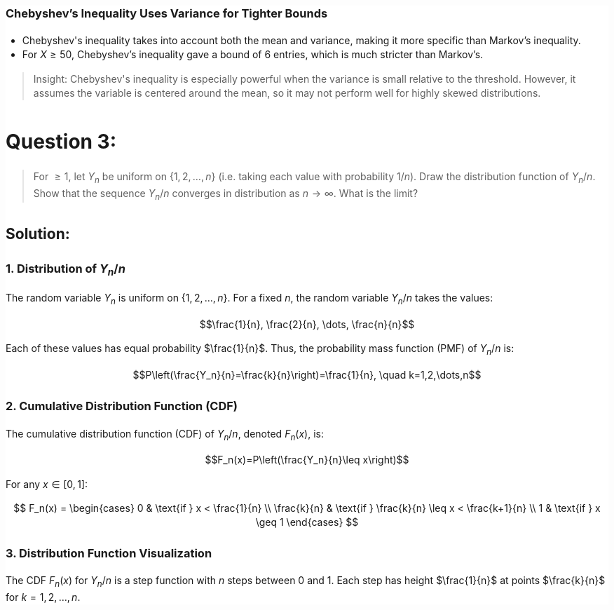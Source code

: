 ### Chebyshev’s Inequality Uses Variance for Tighter Bounds

- Chebyshev's inequality takes into account both the mean and variance, making it more specific than Markov’s inequality.
- For $X\geq 50$, Chebyshev’s inequality gave a bound of 6 entries, which is much stricter than Markov’s.

> Insight: Chebyshev's inequality is especially powerful when the variance is small relative to the threshold. However, it assumes the variable is centered around the mean, so it may not perform well for highly skewed distributions.

</div>

# Question 3:

> For $\geq 1$, let $Y_n$ be uniform on $\{1,2,\dots,n\}$ (i.e. taking each value with probability $1/n$). Draw the distribution function of $Y_n/n$. Show that the sequence $Y_n/n$ converges in distribution as $n\rightarrow \infty$. What is the limit?

## Solution:

### 1. Distribution of $Y_n/n$

The random variable $Y_n$ is uniform on $\{1,2,\dots,n\}$. For a fixed $n$, the random variable $Y_n/n$ takes the values:

$$\frac{1}{n}, \frac{2}{n}, \dots, \frac{n}{n}$$

Each of these values has equal probability $\frac{1}{n}$. Thus, the probability mass function (PMF) of $Y_n/n$ is:

$$P\left(\frac{Y_n}{n}=\frac{k}{n}\right)=\frac{1}{n}, \quad k=1,2,\dots,n$$

### 2. Cumulative Distribution Function (CDF)

The cumulative distribution function (CDF) of $Y_n/n$, denoted $F_n(x)$, is:

$$F_n(x)=P\left(\frac{Y_n}{n}\leq x\right)$$

For any $x\in[0,1]$:

$$
F_n(x) = \begin{cases}
0 & \text{if } x < \frac{1}{n} \\
\frac{k}{n} & \text{if } \frac{k}{n} \leq x < \frac{k+1}{n} \\
1 & \text{if } x \geq 1
\end{cases}
$$

### 3. Distribution Function Visualization

The CDF $F_n(x)$ for $Y_n/n$ is a step function with $n$ steps between $0$ and $1$. Each step has height $\frac{1}{n}$ at points $\frac{k}{n}$ for $k=1,2,\dots,n$.
